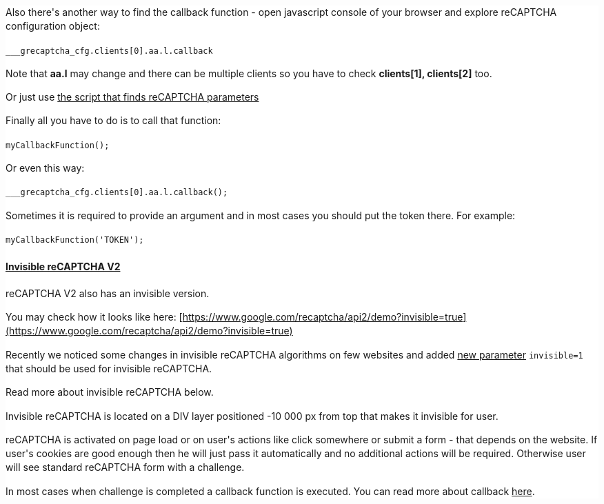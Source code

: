 Also there's another way to find the callback function - open javascript console of your browser and explore reCAPTCHA configuration object:

```
___grecaptcha_cfg.clients[0].aa.l.callback

```

Note that **aa.l** may change and there can be multiple clients so you have to check **clients\[1\], clients\[2\]** too.

Or just use [the script that finds reCAPTCHA parameters](https://gist.github.com/2captcha/2ee70fa1130e756e1693a5d4be4d8c70)

Finally all you have to do is to call that function:

```
myCallbackFunction();

```

Or even this way:

```
___grecaptcha_cfg.clients[0].aa.l.callback();

```

Sometimes it is required to provide an argument and in most cases you should put the token there. For example:

```
myCallbackFunction('TOKEN');

```

#### [Invisible reCAPTCHA V2](https://2captcha.com/2captcha-api\#invisible-recaptcha-v2)

reCAPTCHA V2 also has an invisible version.

You may check how it looks like here: [https://www.google.com/recaptcha/api2/demo?invisible=true](https://www.google.com/recaptcha/api2/demo?invisible=true)

Recently we noticed some changes in invisible reCAPTCHA algorithms on few websites and added [new parameter](https://2captcha.com/2captcha-api#recaptchav2new_post) `invisible=1` that should be used for invisible reCAPTCHA.

Read more about invisible reCAPTCHA below.

Invisible reCAPTCHA is located on a DIV layer positioned -10 000 px from top that makes it invisible for user.

reCAPTCHA is activated on page load or on user's actions like click somewhere or submit a form - that depends on the website. If user's cookies are good enough then he will just pass it automatically and no additional actions will be required. Otherwise user will see standard reCAPTCHA form with a challenge.

In most cases when challenge is completed a callback function is executed. You can read more about callback [here](https://2captcha.com/2captcha-api#callback).
